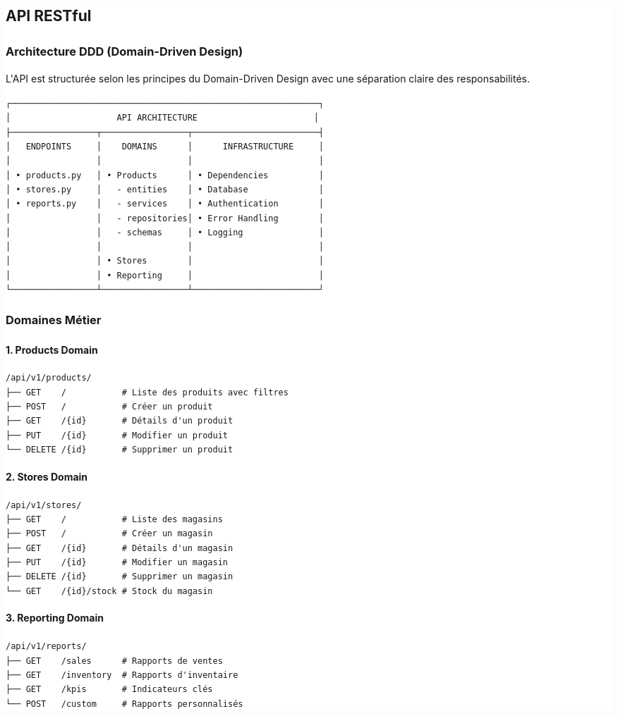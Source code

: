## API RESTful

### Architecture DDD (Domain-Driven Design)

L'API est structurée selon les principes du Domain-Driven Design avec une séparation claire des responsabilités.

```
┌─────────────────────────────────────────────────────────────┐
│                     API ARCHITECTURE                       │
├─────────────────┬─────────────────┬─────────────────────────┤
│   ENDPOINTS     │    DOMAINS      │      INFRASTRUCTURE     │
│                 │                 │                         │
│ • products.py   │ • Products      │ • Dependencies          │
│ • stores.py     │   - entities    │ • Database              │
│ • reports.py    │   - services    │ • Authentication        │
│                 │   - repositories│ • Error Handling        │
│                 │   - schemas     │ • Logging               │
│                 │                 │                         │
│                 │ • Stores        │                         │
│                 │ • Reporting     │                         │
└─────────────────┴─────────────────┴─────────────────────────┘
```

### Domaines Métier

#### 1. Products Domain
```
/api/v1/products/
├── GET    /           # Liste des produits avec filtres
├── POST   /           # Créer un produit
├── GET    /{id}       # Détails d'un produit
├── PUT    /{id}       # Modifier un produit
└── DELETE /{id}       # Supprimer un produit
```

#### 2. Stores Domain
```
/api/v1/stores/
├── GET    /           # Liste des magasins
├── POST   /           # Créer un magasin
├── GET    /{id}       # Détails d'un magasin
├── PUT    /{id}       # Modifier un magasin
├── DELETE /{id}       # Supprimer un magasin
└── GET    /{id}/stock # Stock du magasin
```

#### 3. Reporting Domain
```
/api/v1/reports/
├── GET    /sales      # Rapports de ventes
├── GET    /inventory  # Rapports d'inventaire
├── GET    /kpis       # Indicateurs clés
└── POST   /custom     # Rapports personnalisés
```
